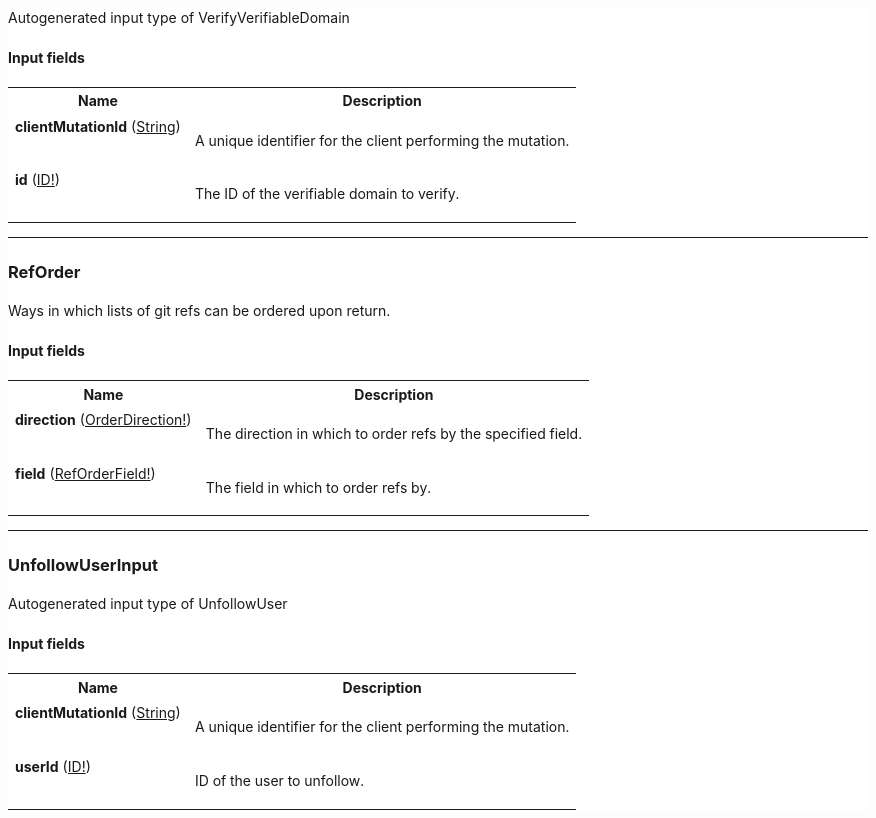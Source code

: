 <p>Autogenerated input type of VerifyVerifiableDomain</p>


#### Input fields

<table>
  <tr>
    <th>Name</th>
    <th>Description</th>
  </tr>
  <tr>
    <td><strong>clientMutationId</strong> (<a href="http://example.com">String</a>)</td>
    <td><p>A unique identifier for the client performing the mutation.</p></td>
  </tr>
  <tr>
    <td><strong>id</strong> (<a href="http://example.com">ID!</a>)</td>
    <td><p>The ID of the verifiable domain to verify.</p></td>
  </tr>
</table>

---

### RefOrder

<p>Ways in which lists of git refs can be ordered upon return.</p>


#### Input fields

<table>
  <tr>
    <th>Name</th>
    <th>Description</th>
  </tr>
  <tr>
    <td><strong>direction</strong> (<a href="http://example.com">OrderDirection!</a>)</td>
    <td><p>The direction in which to order refs by the specified field.</p></td>
  </tr>
  <tr>
    <td><strong>field</strong> (<a href="http://example.com">RefOrderField!</a>)</td>
    <td><p>The field in which to order refs by.</p></td>
  </tr>
</table>

---

### UnfollowUserInput

<p>Autogenerated input type of UnfollowUser</p>


#### Input fields

<table>
  <tr>
    <th>Name</th>
    <th>Description</th>
  </tr>
  <tr>
    <td><strong>clientMutationId</strong> (<a href="http://example.com">String</a>)</td>
    <td><p>A unique identifier for the client performing the mutation.</p></td>
  </tr>
  <tr>
    <td><strong>userId</strong> (<a href="http://example.com">ID!</a>)</td>
    <td><p>ID of the user to unfollow.</p></td>
  </tr>
</table>
